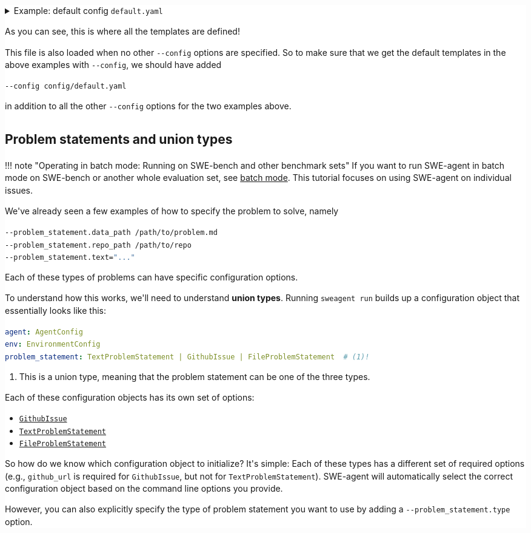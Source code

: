 <details><summary>Example: default config <code>default.yaml</code></summary></details>

As you can see, this is where all the templates are defined!

This file is also loaded when no other `--config` options are specified.
So to make sure that we get the default templates in the above examples with `--config`, we should have added

```bash
--config config/default.yaml
```

in addition to all the other `--config` options for the two examples above.

## Problem statements and union types <a id="union-types"></a>

!!! note "Operating in batch mode: Running on SWE-bench and other benchmark sets"
    If you want to run SWE-agent in batch mode on SWE-bench or another whole evaluation set, see
    [batch mode](batch_mode.md). This tutorial focuses on using SWE-agent on
    individual issues.

We've already seen a few examples of how to specify the problem to solve, namely

```bash
--problem_statement.data_path /path/to/problem.md
--problem_statement.repo_path /path/to/repo
--problem_statement.text="..."
```

Each of these types of problems can have specific configuration options.

To understand how this works, we'll need to understand **union types**.
Running `sweagent run` builds up a configuration object that essentially looks like this:

```yaml
agent: AgentConfig
env: EnvironmentConfig
problem_statement: TextProblemStatement | GithubIssue | FileProblemStatement  # (1)!
```

1. This is a union type, meaning that the problem statement can be one of the three types.

Each of these configuration objects has its own set of options:

* [`GithubIssue`](../reference/problem_statements.md#sweagent.agent.problem_statement.GithubIssue)
* [`TextProblemStatement`](../reference/problem_statements.md#sweagent.agent.problem_statement.TextProblemStatement)
* [`FileProblemStatement`](../reference/problem_statements.md#sweagent.agent.problem_statement.FileProblemStatement)

So how do we know which configuration object to initialize?
It's simple: Each of these types has a different set of required options (e.g., `github_url` is required for `GithubIssue`, but not for `TextProblemStatement`).
SWE-agent will automatically select the correct configuration object based on the command line options you provide.

However, you can also explicitly specify the type of problem statement you want to use by adding a `--problem_statement.type` option.
